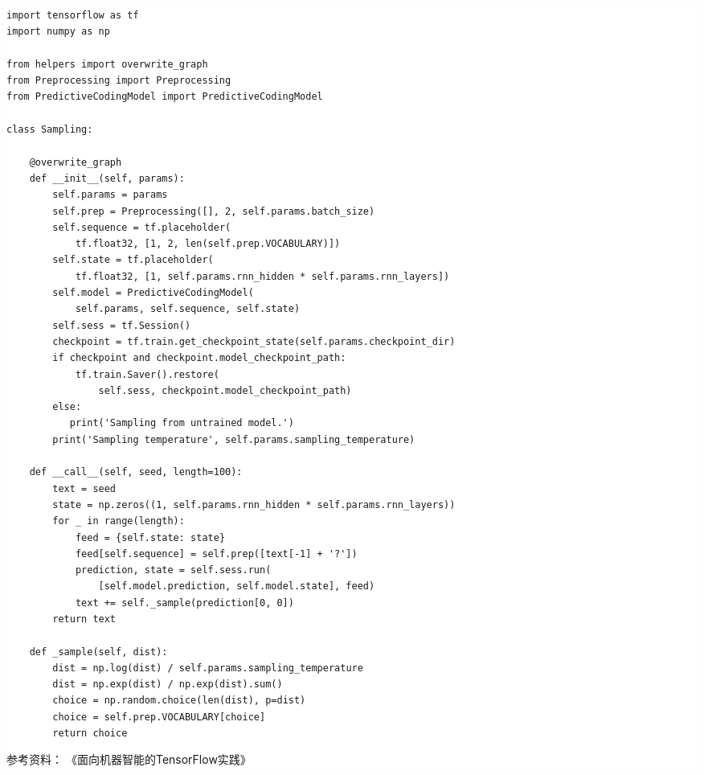     import tensorflow as tf
    import numpy as np

    from helpers import overwrite_graph
    from Preprocessing import Preprocessing
    from PredictiveCodingModel import PredictiveCodingModel

    class Sampling:

        @overwrite_graph
        def __init__(self, params):
            self.params = params
            self.prep = Preprocessing([], 2, self.params.batch_size)
            self.sequence = tf.placeholder(
                tf.float32, [1, 2, len(self.prep.VOCABULARY)])
            self.state = tf.placeholder(
                tf.float32, [1, self.params.rnn_hidden * self.params.rnn_layers])
            self.model = PredictiveCodingModel(
                self.params, self.sequence, self.state)
            self.sess = tf.Session()
            checkpoint = tf.train.get_checkpoint_state(self.params.checkpoint_dir)
            if checkpoint and checkpoint.model_checkpoint_path:
                tf.train.Saver().restore(
                    self.sess, checkpoint.model_checkpoint_path)
            else:
               print('Sampling from untrained model.')
            print('Sampling temperature', self.params.sampling_temperature)

        def __call__(self, seed, length=100):
            text = seed
            state = np.zeros((1, self.params.rnn_hidden * self.params.rnn_layers))
            for _ in range(length):
                feed = {self.state: state}
                feed[self.sequence] = self.prep([text[-1] + '?'])
                prediction, state = self.sess.run(
                    [self.model.prediction, self.model.state], feed)
                text += self._sample(prediction[0, 0])
            return text

        def _sample(self, dist):
            dist = np.log(dist) / self.params.sampling_temperature
            dist = np.exp(dist) / np.exp(dist).sum()
            choice = np.random.choice(len(dist), p=dist)
            choice = self.prep.VOCABULARY[choice]
            return choice

参考资料：
《面向机器智能的TensorFlow实践》


